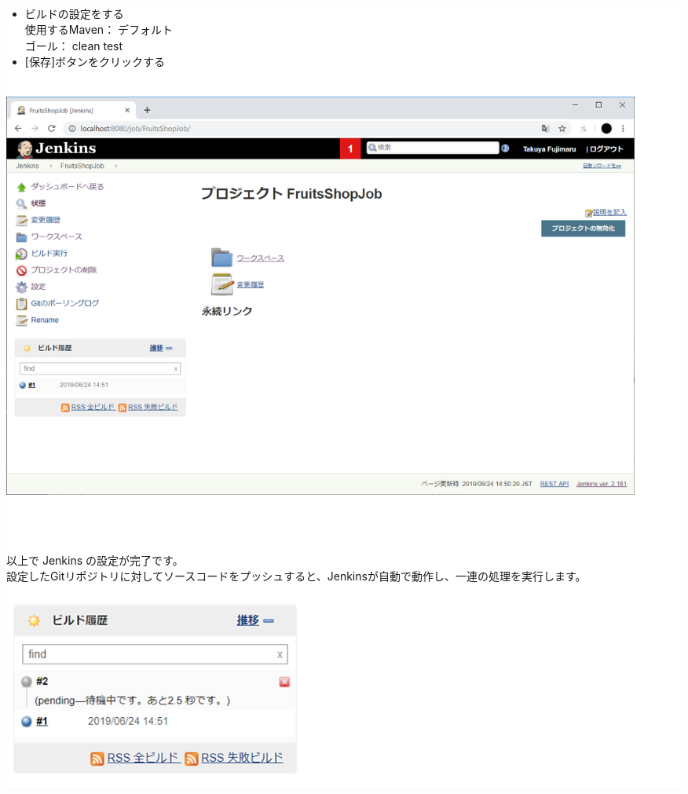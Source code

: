 - ビルドの設定をする<br>使用するMaven： デフォルト<br>ゴール： clean test
- [保存]ボタンをクリックする

<br>

<img src="../img/07-10.png" width="800">

<br><br>

以上で Jenkins の設定が完了です。<br>設定したGitリポジトリに対してソースコードをプッシュすると、Jenkinsが自動で動作し、一連の処理を実行します。

<img src="../img/07-11.png" width="400">

